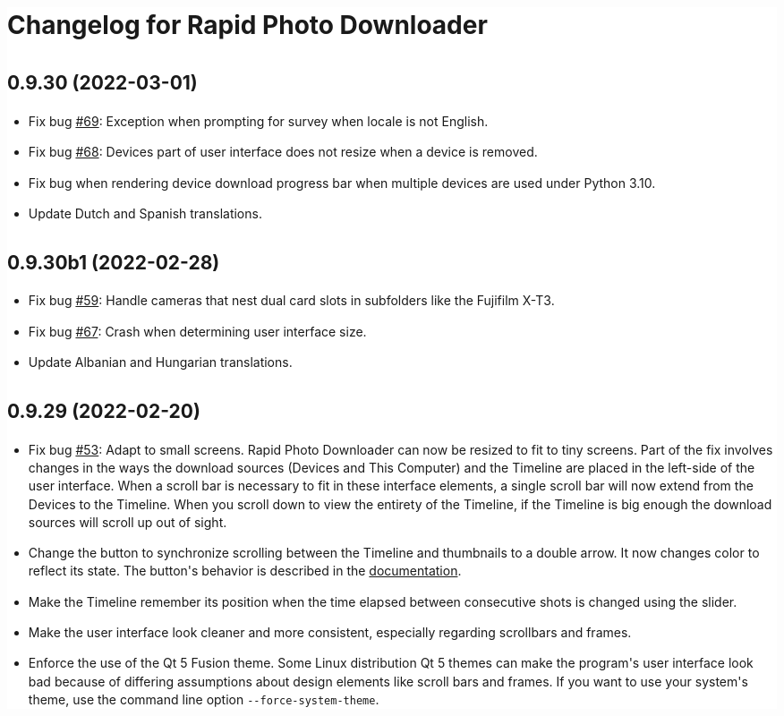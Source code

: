 Changelog for Rapid Photo Downloader
====================================

0.9.30 (2022-03-01)
-------------------

 - Fix bug [#69](https://github.com/damonlynch/rapid-photo-downloader/issues/69):
   Exception when prompting for survey when locale is not English.

 - Fix bug [#68](https://github.com/damonlynch/rapid-photo-downloader/issues/68):
   Devices part of user interface does not resize when a device is removed.

 - Fix bug when rendering device download progress bar when multiple devices 
   are used under Python 3.10. 

 - Update Dutch and Spanish translations.
 
0.9.30b1 (2022-02-28)
---------------------

 - Fix bug [#59](https://github.com/damonlynch/rapid-photo-downloader/issues/59):
   Handle cameras that nest dual card slots in subfolders like the Fujifilm 
   X-T3.

 - Fix bug [#67](https://github.com/damonlynch/rapid-photo-downloader/issues/67):
   Crash when determining user interface size. 

 - Update Albanian and Hungarian translations.

0.9.29 (2022-02-20)
-------------------

 - Fix bug [#53](https://github.com/damonlynch/rapid-photo-downloader/issues/53):
   Adapt to small screens. Rapid Photo Downloader can now be resized to fit to 
   tiny screens. Part of the fix involves changes in the ways the download 
   sources (Devices and This Computer) and the Timeline are placed in the 
   left-side of the user interface. When a scroll bar is necessary to fit in 
   these interface elements, a single scroll bar will now extend from the 
   Devices to the Timeline. When you scroll down to view the entirety of the 
   Timeline, if the Timeline is big enough the download sources will scroll up 
   out of sight.

 - Change the button to synchronize scrolling between the Timeline and 
   thumbnails to a double arrow. It now changes color to reflect its state. The 
   button's behavior is described in the [documentation](https://damonlynch.net/rapid/documentation/#timelineselecting).

 - Make the Timeline remember its position when the time elapsed between 
   consecutive shots is changed using the slider.  
 
 - Make the user interface look cleaner and more consistent, especially 
   regarding scrollbars and frames. 

 - Enforce the use of the Qt 5 Fusion theme. Some Linux distribution Qt 5 
   themes can make the program's user interface look bad because of differing
   assumptions about design elements like scroll bars and frames. If you want 
   to use your system's theme, use the command line option
   `--force-system-theme`.
